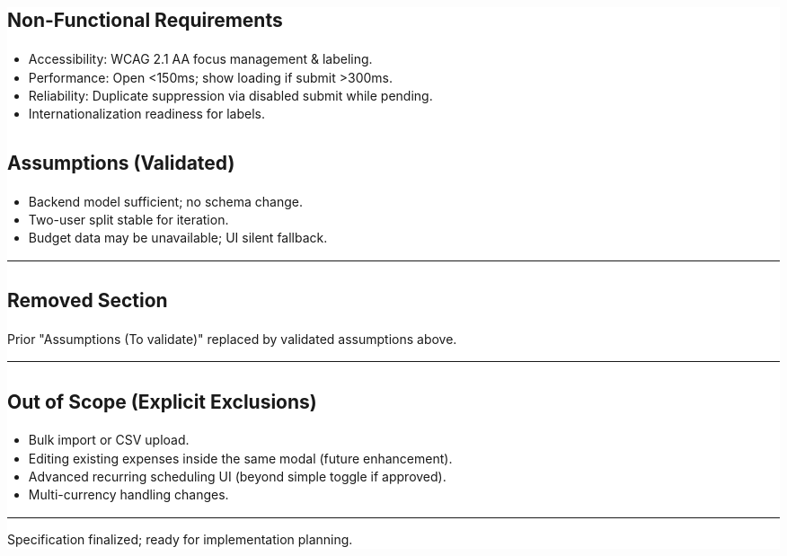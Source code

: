 ## Non-Functional Requirements
- Accessibility: WCAG 2.1 AA focus management & labeling.
- Performance: Open <150ms; show loading if submit >300ms.
- Reliability: Duplicate suppression via disabled submit while pending.
- Internationalization readiness for labels.

## Assumptions (Validated)
- Backend model sufficient; no schema change.
- Two-user split stable for iteration.
- Budget data may be unavailable; UI silent fallback.

---

## Removed Section
Prior "Assumptions (To validate)" replaced by validated assumptions above.

---

## Out of Scope (Explicit Exclusions)
- Bulk import or CSV upload.
- Editing existing expenses inside the same modal (future enhancement).
- Advanced recurring scheduling UI (beyond simple toggle if approved).
- Multi-currency handling changes.

---

Specification finalized; ready for implementation planning.

